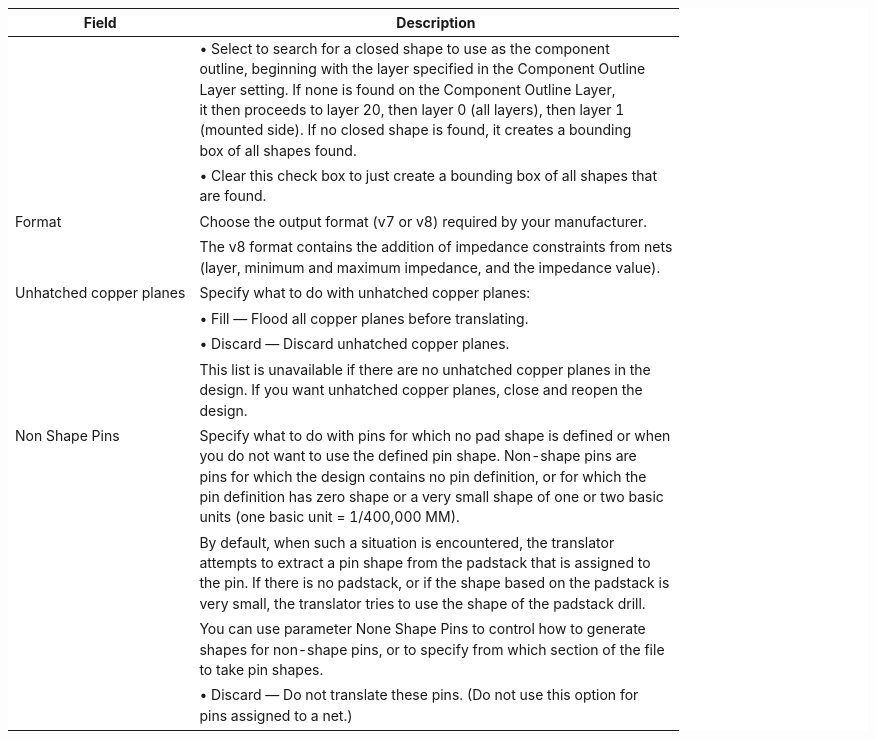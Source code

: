 | Field                   | Description                                                                                                                                                                                                                                                                                                                                                                         |
|-------------------------|-------------------------------------------------------------------------------------------------------------------------------------------------------------------------------------------------------------------------------------------------------------------------------------------------------------------------------------------------------------------------------------|
|                         | • Select to search for a closed shape to use as the component<br>outline, beginning with the layer specified in the Component Outline<br>Layer setting. If none is found on the Component Outline Layer,<br>it then proceeds to layer 20, then layer 0 (all layers), then layer 1<br>(mounted side). If no closed shape is found, it creates a bounding<br>box of all shapes found. |
|                         | • Clear this check box to just create a bounding box of all shapes that<br>are found.                                                                                                                                                                                                                                                                                               |
| Format                  | Choose the output format (v7 or v8) required by your manufacturer.                                                                                                                                                                                                                                                                                                                  |
|                         | The v8 format contains the addition of impedance constraints from nets<br>(layer, minimum and maximum impedance, and the impedance value).                                                                                                                                                                                                                                          |
| Unhatched copper planes | Specify what to do with unhatched copper planes:                                                                                                                                                                                                                                                                                                                                    |
|                         | • Fill — Flood all copper planes before translating.                                                                                                                                                                                                                                                                                                                                |
|                         | • Discard — Discard unhatched copper planes.                                                                                                                                                                                                                                                                                                                                        |
|                         | This list is unavailable if there are no unhatched copper planes in the<br>design. If you want unhatched copper planes, close and reopen the<br>design.                                                                                                                                                                                                                             |
| Non Shape Pins          | Specify what to do with pins for which no pad shape is defined or when<br>you do not want to use the defined pin shape. Non-shape pins are<br>pins for which the design contains no pin definition, or for which the<br>pin definition has zero shape or a very small shape of one or two basic<br>units (one basic unit = 1/400,000 MM).                                           |
|                         | By default, when such a situation is encountered, the translator<br>attempts to extract a pin shape from the padstack that is assigned to<br>the pin. If there is no padstack, or if the shape based on the padstack is<br>very small, the translator tries to use the shape of the padstack drill.                                                                                 |
|                         | You can use parameter None Shape Pins to control how to generate<br>shapes for non-shape pins, or to specify from which section of the file<br>to take pin shapes.                                                                                                                                                                                                                  |
|                         | • Discard — Do not translate these pins. (Do not use this option for<br>pins assigned to a net.)                                                                                                                                                                                                                                                                                    |